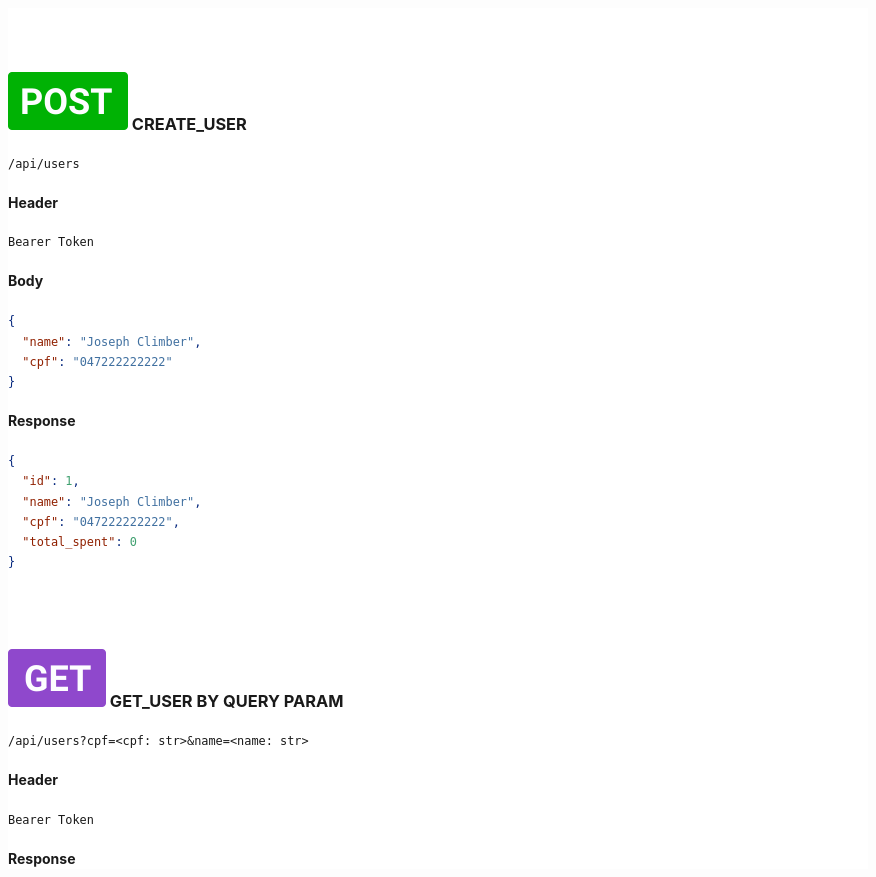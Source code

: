 <br>
<br>

### ![POST](./assets/img/POST.svg) CREATE_USER

```
/api/users
```

#### Header

```
Bearer Token
```

#### Body

```json
{
  "name": "Joseph Climber",
  "cpf": "047222222222"
}
```

#### Response

```json
{
  "id": 1,
  "name": "Joseph Climber",
  "cpf": "047222222222",
  "total_spent": 0
}
```

<br>
<br>

### ![GET](./assets/img/GET.svg) GET_USER BY QUERY PARAM

```
/api/users?cpf=<cpf: str>&name=<name: str>
```

#### Header

```
Bearer Token
```

#### Response
